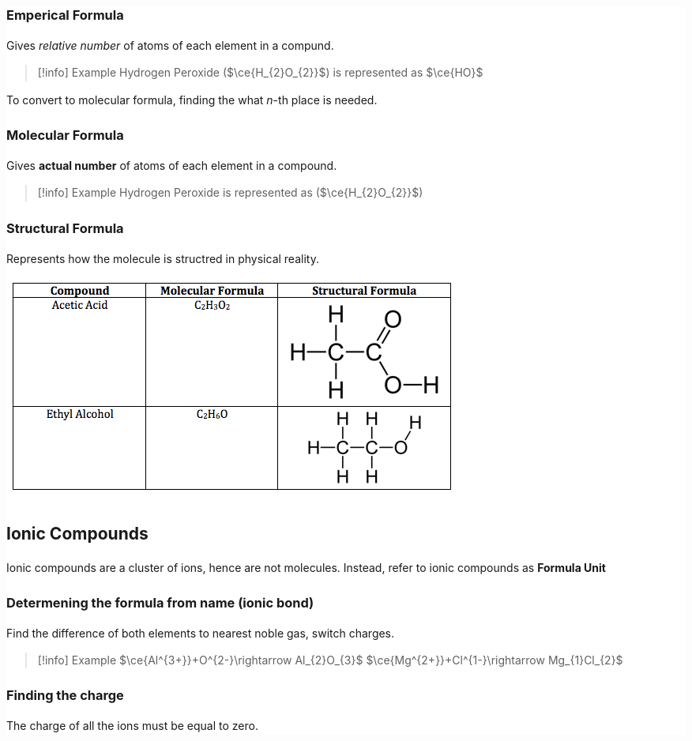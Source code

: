 ### Emperical Formula

Gives *relative number* of atoms of each element in a compund.

> [!info] Example
> Hydrogen Peroxide ($\ce{H_{2}O_{2}}$) is represented as $\ce{HO}$

To convert to molecular formula, finding the what $n$-th place is needed.

### Molecular Formula

Gives **actual number** of atoms of each element in a compound.


> [!info] Example
> Hydrogen Peroxide is represented as ($\ce{H_{2}O_{2}}$)

### Structural Formula

Represents how the molecule is structred in physical reality.

![](../structuralformula.png)

## Ionic Compounds

Ionic compounds are a cluster of ions, hence are not molecules.
Instead, refer to ionic compounds as **Formula Unit**

### Determening the formula from name (ionic bond)

Find the difference of both elements to nearest noble gas, switch charges.

> [!info] Example
> $\ce{Al^{3+}}+O^{2-}\rightarrow Al_{2}O_{3}$
> $\ce{Mg^{2+}}+Cl^{1-}\rightarrow Mg_{1}Cl_{2}$

### Finding the charge 

The charge of all the ions must be equal to zero.
